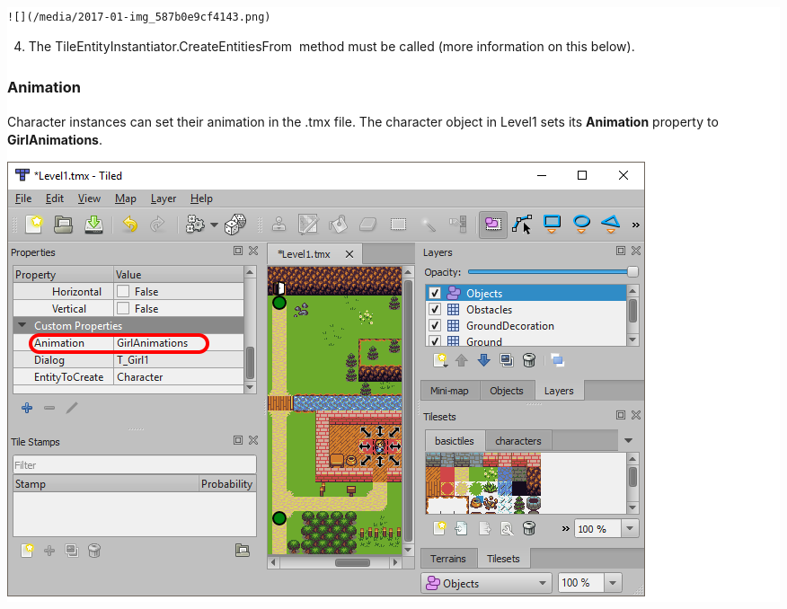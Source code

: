     ![](/media/2017-01-img_587b0e9cf4143.png)

4.  The TileEntityInstantiator.CreateEntitiesFrom  method must be called (more information on this below).

### Animation

Character instances can set their animation in the .tmx file. The character object in Level1 sets its **Animation** property to **GirlAnimations**.

![](/media/2017-01-img_587b103ca62b1.png)
